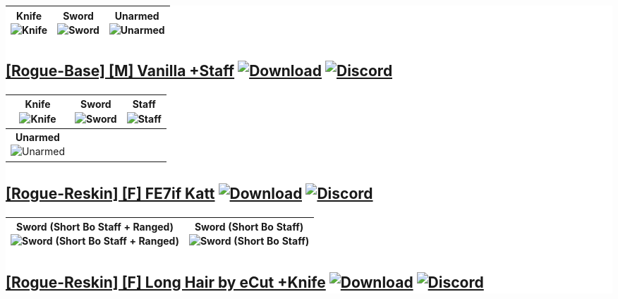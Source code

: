 | <b>Knife</b><br/><img alt="Knife" src="https://raw.githubusercontent.com/Klokinator/FE-Repo/main/Battle%20Animations/Infantry%20-%20(Swd)%20Thieves,%20Rogues,%20Assassins/%5BRogue-Base%5D%20%5BM%5D%20Repal%20by%20Eldritch/1.%20Knife/Knife.gif"/> | <b>Sword</b><br/><img alt="Sword" src="https://raw.githubusercontent.com/Klokinator/FE-Repo/main/Battle%20Animations/Infantry%20-%20(Swd)%20Thieves,%20Rogues,%20Assassins/%5BRogue-Base%5D%20%5BM%5D%20Repal%20by%20Eldritch/1.%20Sword/Sword.gif"/> | <b>Unarmed</b><br/><img alt="Unarmed" src="https://raw.githubusercontent.com/Klokinator/FE-Repo/main/Battle%20Animations/Infantry%20-%20(Swd)%20Thieves,%20Rogues,%20Assassins/%5BRogue-Base%5D%20%5BM%5D%20Repal%20by%20Eldritch/8.%20Unarmed/Unarmed.gif"/> |
| :---: | :---: | :---: |




## [\[Rogue-Base\] \[M\] Vanilla +Staff](https://github.com/Klokinator/FE-Repo/tree/main/Battle%20Animations/Infantry%20-%20(Swd)%20Thieves,%20Rogues,%20Assassins/%5BRogue-Base%5D%20%5BM%5D%20Vanilla%20%2BStaff) [![Download](https://img.shields.io/badge/Download--red?style=social&logo=github)](https://minhaskamal.github.io/DownGit/#/home?url=https://github.com/Klokinator/FE-Repo/tree/main/Battle%20Animations/Infantry%20-%20(Swd)%20Thieves,%20Rogues,%20Assassins/%5BRogue-Base%5D%20%5BM%5D%20Vanilla%20%2BStaff) [![Discord](https://img.shields.io/badge/Discord--blue?style=social&logo=discord)](https://discord.gg/C7VNGnyTPA)

| <b>Knife</b><br/><img alt="Knife" src="https://raw.githubusercontent.com/Klokinator/FE-Repo/main/Battle%20Animations/Infantry%20-%20(Swd)%20Thieves,%20Rogues,%20Assassins/%5BRogue-Base%5D%20%5BM%5D%20Vanilla%20+Staff/1.%20Knife/Knife.gif"/> | <b>Sword</b><br/><img alt="Sword" src="https://raw.githubusercontent.com/Klokinator/FE-Repo/main/Battle%20Animations/Infantry%20-%20(Swd)%20Thieves,%20Rogues,%20Assassins/%5BRogue-Base%5D%20%5BM%5D%20Vanilla%20+Staff/1.%20Sword/Sword.gif"/> | <b>Staff</b><br/><img alt="Staff" src="https://raw.githubusercontent.com/Klokinator/FE-Repo/main/Battle%20Animations/Infantry%20-%20(Swd)%20Thieves,%20Rogues,%20Assassins/%5BRogue-Base%5D%20%5BM%5D%20Vanilla%20+Staff/7.%20Staff/Staff.gif"/> |
| :---: | :---: | :---: |
| <b>Unarmed</b><br/><img alt="Unarmed" src="https://raw.githubusercontent.com/Klokinator/FE-Repo/main/Battle%20Animations/Infantry%20-%20(Swd)%20Thieves,%20Rogues,%20Assassins/%5BRogue-Base%5D%20%5BM%5D%20Vanilla%20+Staff/8.%20Unarmed/Unarmed.gif"/> |




## [\[Rogue-Reskin\] \[F\] FE7if Katt](https://github.com/Klokinator/FE-Repo/tree/main/Battle%20Animations/Infantry%20-%20(Swd)%20Thieves,%20Rogues,%20Assassins/%5BRogue-Reskin%5D%20%5BF%5D%20FE7if%20Katt) [![Download](https://img.shields.io/badge/Download--red?style=social&logo=github)](https://minhaskamal.github.io/DownGit/#/home?url=https://github.com/Klokinator/FE-Repo/tree/main/Battle%20Animations/Infantry%20-%20(Swd)%20Thieves,%20Rogues,%20Assassins/%5BRogue-Reskin%5D%20%5BF%5D%20FE7if%20Katt) [![Discord](https://img.shields.io/badge/Discord--blue?style=social&logo=discord)](https://discord.gg/C7VNGnyTPA)

| <b>Sword (Short Bo Staff + Ranged)</b><br/><img alt="Sword (Short Bo Staff + Ranged)" src="https://raw.githubusercontent.com/Klokinator/FE-Repo/main/Battle%20Animations/Infantry%20-%20(Swd)%20Thieves,%20Rogues,%20Assassins/%5BRogue-Reskin%5D%20%5BF%5D%20FE7if%20Katt/1.%20Sword%20(Short%20Bo%20Staff%20+%20Ranged)/Sword.gif"/> | <b>Sword (Short Bo Staff)</b><br/><img alt="Sword (Short Bo Staff)" src="https://raw.githubusercontent.com/Klokinator/FE-Repo/main/Battle%20Animations/Infantry%20-%20(Swd)%20Thieves,%20Rogues,%20Assassins/%5BRogue-Reskin%5D%20%5BF%5D%20FE7if%20Katt/1.%20Sword%20(Short%20Bo%20Staff)/Sword.gif"/> |
| :---: | :---: |




## [\[Rogue-Reskin\] \[F\] Long Hair by eCut +Knife](https://github.com/Klokinator/FE-Repo/tree/main/Battle%20Animations/Infantry%20-%20(Swd)%20Thieves,%20Rogues,%20Assassins/%5BRogue-Reskin%5D%20%5BF%5D%20Long%20Hair%20by%20eCut%20%2BKnife) [![Download](https://img.shields.io/badge/Download--red?style=social&logo=github)](https://minhaskamal.github.io/DownGit/#/home?url=https://github.com/Klokinator/FE-Repo/tree/main/Battle%20Animations/Infantry%20-%20(Swd)%20Thieves,%20Rogues,%20Assassins/%5BRogue-Reskin%5D%20%5BF%5D%20Long%20Hair%20by%20eCut%20%2BKnife) [![Discord](https://img.shields.io/badge/Discord--blue?style=social&logo=discord)](https://discord.gg/C7VNGnyTPA)
